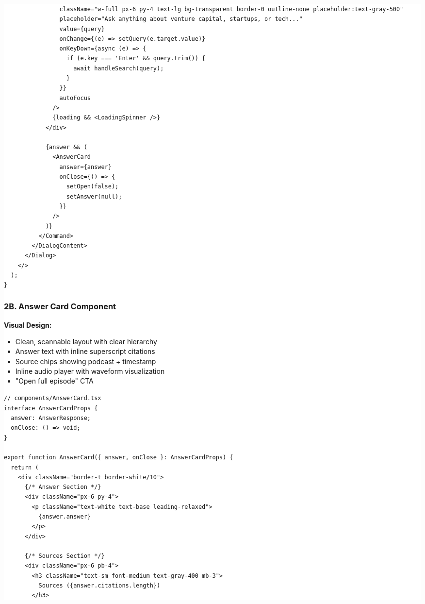 ```tsx
                className="w-full px-6 py-4 text-lg bg-transparent border-0 outline-none placeholder:text-gray-500"
                placeholder="Ask anything about venture capital, startups, or tech..."
                value={query}
                onChange={(e) => setQuery(e.target.value)}
                onKeyDown={async (e) => {
                  if (e.key === 'Enter' && query.trim()) {
                    await handleSearch(query);
                  }
                }}
                autoFocus
              />
              {loading && <LoadingSpinner />}
            </div>

            {answer && (
              <AnswerCard
                answer={answer}
                onClose={() => {
                  setOpen(false);
                  setAnswer(null);
                }}
              />
            )}
          </Command>
        </DialogContent>
      </Dialog>
    </>
  );
}
```

### 2B. Answer Card Component

**Visual Design:**
- Clean, scannable layout with clear hierarchy
- Answer text with inline superscript citations
- Source chips showing podcast + timestamp
- Inline audio player with waveform visualization
- "Open full episode" CTA

```tsx
// components/AnswerCard.tsx
interface AnswerCardProps {
  answer: AnswerResponse;
  onClose: () => void;
}

export function AnswerCard({ answer, onClose }: AnswerCardProps) {
  return (
    <div className="border-t border-white/10">
      {/* Answer Section */}
      <div className="px-6 py-4">
        <p className="text-white text-base leading-relaxed">
          {answer.answer}
        </p>
      </div>

      {/* Sources Section */}
      <div className="px-6 pb-4">
        <h3 className="text-sm font-medium text-gray-400 mb-3">
          Sources ({answer.citations.length})
        </h3>

```